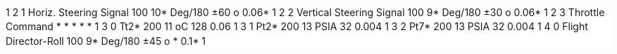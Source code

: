 1 
2 
1 
Horiz. Steering Signal 
100 
10* 
Deg/180 
±60 o 
0.06* 
1 
2 
2 
Vertical Steering Signal 
100 
9* 
Deg/180 
±30 o 
0.06* 
1 
2 
3 
Throttle Command 
* 
* 
* 
* 
* 
1 
3 
0 
Tt2* 
200 
11 
oC 
128 
0.06 
1 
3 
1 
Pt2* 
200 
13 
PSIA 
32 
0.004 
1 
3 
2 
Pt7* 
200 
13 
PSIA 
32 
0.004 
1 
4 
0 
Flight Director-Roll 
100 
9* 
Deg/180 
±45 o * 
0.1* 
1 